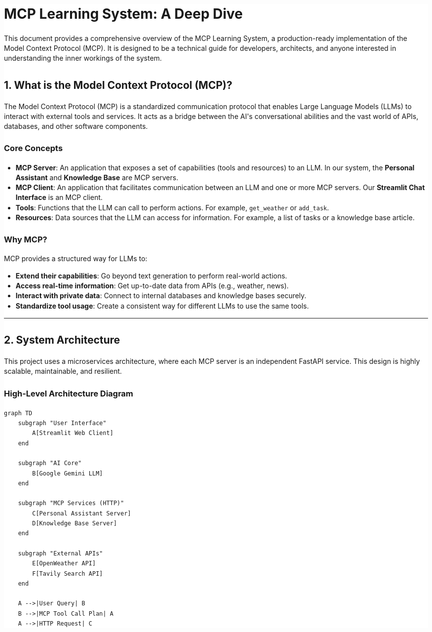 # MCP Learning System: A Deep Dive

This document provides a comprehensive overview of the MCP Learning System, a production-ready implementation of the Model Context Protocol (MCP). It is designed to be a technical guide for developers, architects, and anyone interested in understanding the inner workings of the system.

## 1. What is the Model Context Protocol (MCP)?

The Model Context Protocol (MCP) is a standardized communication protocol that enables Large Language Models (LLMs) to interact with external tools and services. It acts as a bridge between the AI's conversational abilities and the vast world of APIs, databases, and other software components.

### Core Concepts

- **MCP Server**: An application that exposes a set of capabilities (tools and resources) to an LLM. In our system, the **Personal Assistant** and **Knowledge Base** are MCP servers.
- **MCP Client**: An application that facilitates communication between an LLM and one or more MCP servers. Our **Streamlit Chat Interface** is an MCP client.
- **Tools**: Functions that the LLM can call to perform actions. For example, `get_weather` or `add_task`.
- **Resources**: Data sources that the LLM can access for information. For example, a list of tasks or a knowledge base article.

### Why MCP?

MCP provides a structured way for LLMs to:
- **Extend their capabilities**: Go beyond text generation to perform real-world actions.
- **Access real-time information**: Get up-to-date data from APIs (e.g., weather, news).
- **Interact with private data**: Connect to internal databases and knowledge bases securely.
- **Standardize tool usage**: Create a consistent way for different LLMs to use the same tools.

---

## 2. System Architecture

This project uses a microservices architecture, where each MCP server is an independent FastAPI service. This design is highly scalable, maintainable, and resilient.

### High-Level Architecture Diagram

```mermaid
graph TD
    subgraph "User Interface"
        A[Streamlit Web Client]
    end

    subgraph "AI Core"
        B[Google Gemini LLM]
    end

    subgraph "MCP Services (HTTP)"
        C[Personal Assistant Server]
        D[Knowledge Base Server]
    end

    subgraph "External APIs"
        E[OpenWeather API]
        F[Tavily Search API]
    end

    A -->|User Query| B
    B -->|MCP Tool Call Plan| A
    A -->|HTTP Request| C
```